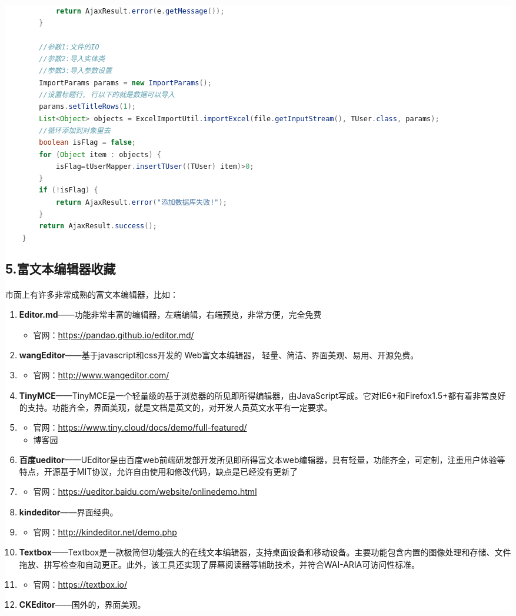 ```java
            return AjaxResult.error(e.getMessage());
        }

        //参数1:文件的IO
        //参数2:导入实体类
        //参数3:导入参数设置
        ImportParams params = new ImportParams();
        //设置标题行, 行以下的就是数据可以导入
        params.setTitleRows(1);
        List<Object> objects = ExcelImportUtil.importExcel(file.getInputStream(), TUser.class, params);
        //循环添加到对象里去
        boolean isFlag = false;
        for (Object item : objects) {
            isFlag=tUserMapper.insertTUser((TUser) item)>0;
        }
        if (!isFlag) {
            return AjaxResult.error("添加数据库失败!");
        }
        return AjaxResult.success();
    }
```

## 5.富文本编辑器收藏

市面上有许多非常成熟的富文本编辑器，比如：

1. **Editor.md**——功能非常丰富的编辑器，左端编辑，右端预览，非常方便，完全免费

   - 官网：https://pandao.github.io/editor.md/

2. **wangEditor**——基于javascript和css开发的 Web富文本编辑器， 轻量、简洁、界面美观、易用、开源免费。

3. - 官网：http://www.wangeditor.com/

4. **TinyMCE**——TinyMCE是一个轻量级的基于浏览器的所见即所得编辑器，由JavaScript写成。它对IE6+和Firefox1.5+都有着非常良好的支持。功能齐全，界面美观，就是文档是英文的，对开发人员英文水平有一定要求。

5. - 官网：https://www.tiny.cloud/docs/demo/full-featured/
   - 博客园

6. **百度ueditor**——UEditor是由百度web前端研发部开发所见即所得富文本web编辑器，具有轻量，功能齐全，可定制，注重用户体验等特点，开源基于MIT协议，允许自由使用和修改代码，缺点是已经没有更新了

7. - 官网：https://ueditor.baidu.com/website/onlinedemo.html

8. **kindeditor**——界面经典。

9. - 官网：http://kindeditor.net/demo.php

10. **Textbox**——Textbox是一款极简但功能强大的在线文本编辑器，支持桌面设备和移动设备。主要功能包含内置的图像处理和存储、文件拖放、拼写检查和自动更正。此外，该工具还实现了屏幕阅读器等辅助技术，并符合WAI-ARIA可访问性标准。

11. - 官网：https://textbox.io/

12. **CKEditor**——国外的，界面美观。

